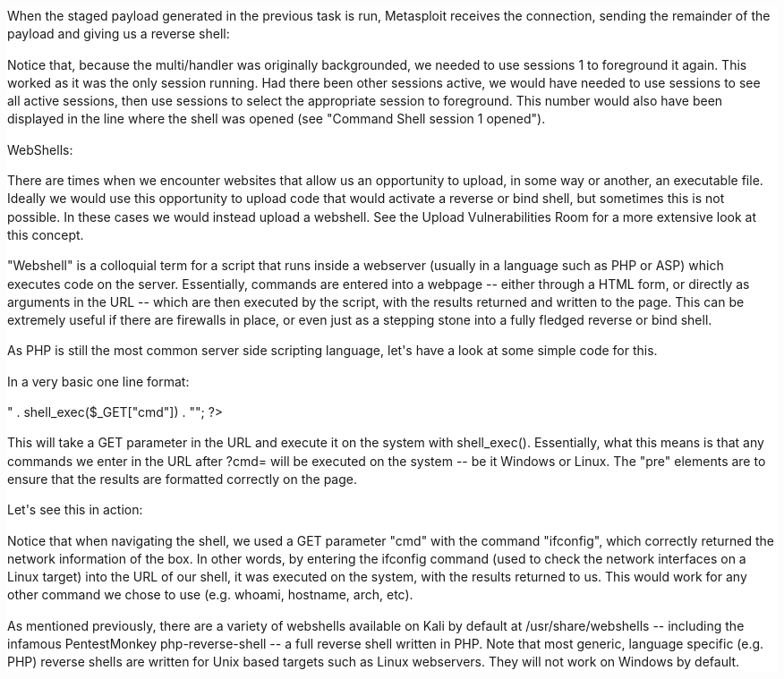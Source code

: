 When the staged payload generated in the previous task is run, Metasploit receives the connection, sending the remainder of the payload and giving us a reverse shell:



Notice that, because the multi/handler was originally backgrounded, we needed to use sessions 1 to foreground it again. This worked as it was the only session running.
Had there been other sessions active, we would have needed to use sessions to see all active sessions, then use sessions <number> to select the appropriate session to foreground.
This number would also have been displayed in the line where the shell was opened (see "Command Shell session 1 opened").

 

WebShells:
 

There are times when we encounter websites that allow us an opportunity to upload, in some way or another, an executable file. 
Ideally we would use this opportunity to upload code that would activate a reverse or bind shell, but sometimes this is not possible. 
In these cases we would instead upload a webshell. See the Upload Vulnerabilities Room for a more extensive look at this concept.

"Webshell" is a colloquial term for a script that runs inside a webserver (usually in a language such as PHP or ASP) which executes code on the server. 
Essentially, commands are entered into a webpage -- either through a HTML form, or directly as arguments in the URL -- which are then executed by the script, with the results returned and written to the page. 
This can be extremely useful if there are firewalls in place, or even just as a stepping stone into a fully fledged reverse or bind shell.

As PHP is still the most common server side scripting language, let's have a look at some simple code for this.

In a very basic one line format:

<?php echo "<pre>" . shell_exec($_GET["cmd"]) . "</pre>"; ?>

This will take a GET parameter in the URL and execute it on the system with shell_exec(). 
Essentially, what this means is that any commands we enter in the URL after ?cmd= will be executed on the system -- be it Windows or Linux. 
The "pre" elements are to ensure that the results are formatted correctly on the page.

Let's see this in action:



Notice that when navigating the shell, we used a GET parameter "cmd" with the command "ifconfig", which correctly returned the network information of the box. 
In other words, by entering the ifconfig command (used to check the network interfaces on a Linux target) into the URL of our shell, it was executed on the system, with the results returned to us. 
This would work for any other command we chose to use (e.g. whoami, hostname, arch, etc).

As mentioned previously, there are a variety of webshells available on Kali by default at /usr/share/webshells -- including the infamous PentestMonkey php-reverse-shell -- a full reverse shell written in PHP. 
Note that most generic, language specific (e.g. PHP) reverse shells are written for Unix based targets such as Linux webservers. They will not work on Windows by default.

